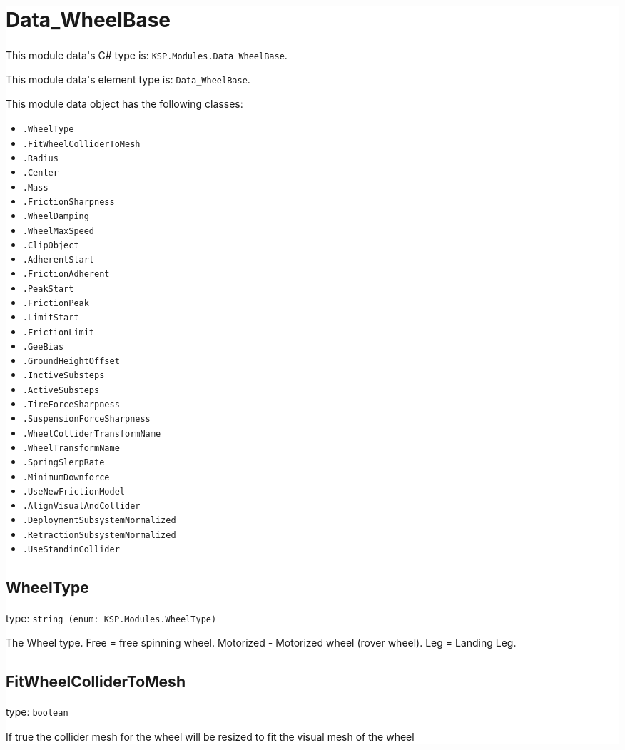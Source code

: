 # Data_WheelBase

This module data's C# type is: `KSP.Modules.Data_WheelBase`.

This module data's element type is: `Data_WheelBase`.

This module data object has the following classes:

- `.WheelType`
- `.FitWheelColliderToMesh`
- `.Radius`
- `.Center`
- `.Mass`
- `.FrictionSharpness`
- `.WheelDamping`
- `.WheelMaxSpeed`
- `.ClipObject`
- `.AdherentStart`
- `.FrictionAdherent`
- `.PeakStart`
- `.FrictionPeak`
- `.LimitStart`
- `.FrictionLimit`
- `.GeeBias`
- `.GroundHeightOffset`
- `.InctiveSubsteps`
- `.ActiveSubsteps`
- `.TireForceSharpness`
- `.SuspensionForceSharpness`
- `.WheelColliderTransformName`
- `.WheelTransformName`
- `.SpringSlerpRate`
- `.MinimumDownforce`
- `.UseNewFrictionModel`
- `.AlignVisualAndCollider`
- `.DeploymentSubsystemNormalized`
- `.RetractionSubsystemNormalized`
- `.UseStandinCollider`

## WheelType

type: `string (enum: KSP.Modules.WheelType)`

The Wheel type. Free = free spinning wheel. Motorized - Motorized wheel (rover wheel). Leg = Landing Leg.

## FitWheelColliderToMesh

type: `boolean`

If true the collider mesh for the wheel will be resized to fit the visual mesh of the wheel
